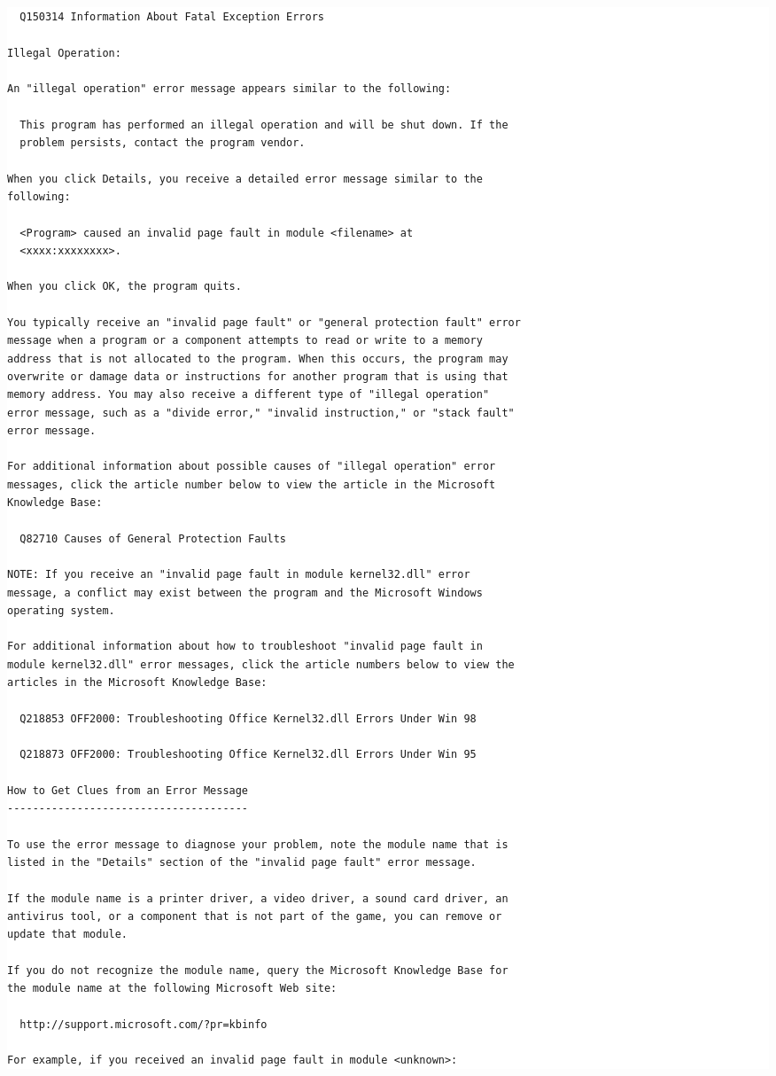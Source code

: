 	  Q150314 Information About Fatal Exception Errors
	
	Illegal Operation:
	
	An "illegal operation" error message appears similar to the following:
	
	  This program has performed an illegal operation and will be shut down. If the
	  problem persists, contact the program vendor.
	
	When you click Details, you receive a detailed error message similar to the
	following:
	
	  <Program> caused an invalid page fault in module <filename> at
	  <xxxx:xxxxxxxx>.
	
	When you click OK, the program quits.
	
	You typically receive an "invalid page fault" or "general protection fault" error
	message when a program or a component attempts to read or write to a memory
	address that is not allocated to the program. When this occurs, the program may
	overwrite or damage data or instructions for another program that is using that
	memory address. You may also receive a different type of "illegal operation"
	error message, such as a "divide error," "invalid instruction," or "stack fault"
	error message.
	
	For additional information about possible causes of "illegal operation" error
	messages, click the article number below to view the article in the Microsoft
	Knowledge Base:
	
	  Q82710 Causes of General Protection Faults
	
	NOTE: If you receive an "invalid page fault in module kernel32.dll" error
	message, a conflict may exist between the program and the Microsoft Windows
	operating system.
	
	For additional information about how to troubleshoot "invalid page fault in
	module kernel32.dll" error messages, click the article numbers below to view the
	articles in the Microsoft Knowledge Base:
	
	  Q218853 OFF2000: Troubleshooting Office Kernel32.dll Errors Under Win 98
	
	  Q218873 OFF2000: Troubleshooting Office Kernel32.dll Errors Under Win 95
	
	How to Get Clues from an Error Message
	--------------------------------------
	
	To use the error message to diagnose your problem, note the module name that is
	listed in the "Details" section of the "invalid page fault" error message.
	
	If the module name is a printer driver, a video driver, a sound card driver, an
	antivirus tool, or a component that is not part of the game, you can remove or
	update that module.
	
	If you do not recognize the module name, query the Microsoft Knowledge Base for
	the module name at the following Microsoft Web site:
	
	  http://support.microsoft.com/?pr=kbinfo
	
	For example, if you received an invalid page fault in module <unknown>:
	